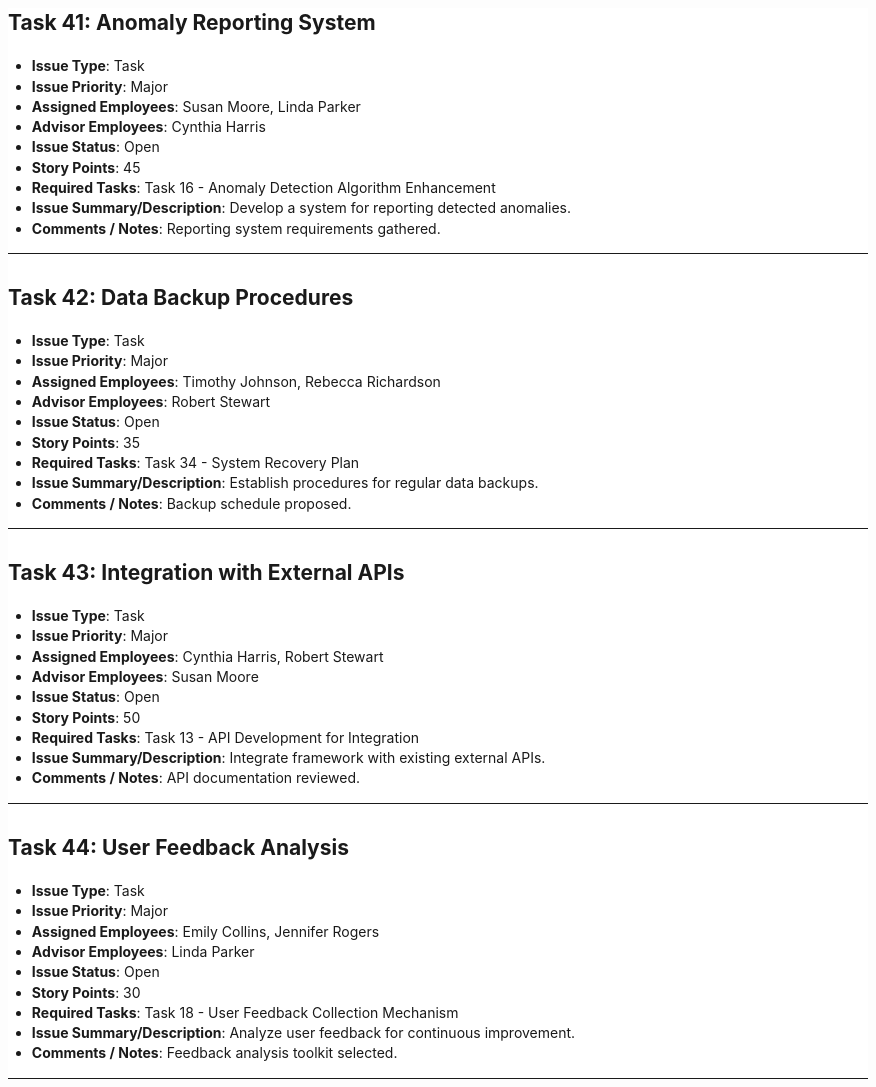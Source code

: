 
## Task 41: Anomaly Reporting System
- **Issue Type**: Task
- **Issue Priority**: Major
- **Assigned Employees**: Susan Moore, Linda Parker
- **Advisor Employees**: Cynthia Harris
- **Issue Status**: Open
- **Story Points**: 45
- **Required Tasks**: Task 16 - Anomaly Detection Algorithm Enhancement
- **Issue Summary/Description**: Develop a system for reporting detected anomalies.
- **Comments / Notes**: Reporting system requirements gathered.

---

## Task 42: Data Backup Procedures
- **Issue Type**: Task
- **Issue Priority**: Major
- **Assigned Employees**: Timothy Johnson, Rebecca Richardson
- **Advisor Employees**: Robert Stewart
- **Issue Status**: Open
- **Story Points**: 35
- **Required Tasks**: Task 34 - System Recovery Plan
- **Issue Summary/Description**: Establish procedures for regular data backups.
- **Comments / Notes**: Backup schedule proposed.

---

## Task 43: Integration with External APIs
- **Issue Type**: Task
- **Issue Priority**: Major
- **Assigned Employees**: Cynthia Harris, Robert Stewart
- **Advisor Employees**: Susan Moore
- **Issue Status**: Open
- **Story Points**: 50
- **Required Tasks**: Task 13 - API Development for Integration
- **Issue Summary/Description**: Integrate framework with existing external APIs.
- **Comments / Notes**: API documentation reviewed.

---

## Task 44: User Feedback Analysis
- **Issue Type**: Task
- **Issue Priority**: Major
- **Assigned Employees**: Emily Collins, Jennifer Rogers
- **Advisor Employees**: Linda Parker
- **Issue Status**: Open
- **Story Points**: 30
- **Required Tasks**: Task 18 - User Feedback Collection Mechanism
- **Issue Summary/Description**: Analyze user feedback for continuous improvement.
- **Comments / Notes**: Feedback analysis toolkit selected.

---